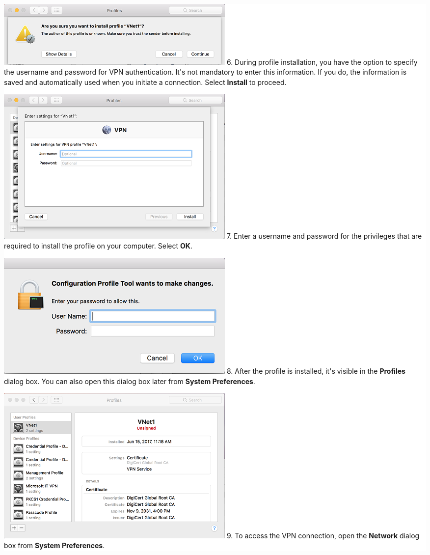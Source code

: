    ![Confirmation message](./media/point-to-site-vpn-client-configuration-radius/adcontinue.png)
6. During profile installation, you have the option to specify the username and password for VPN authentication. It's not mandatory to enter this information. If you do, the information is saved and automatically used when you initiate a connection. Select **Install** to proceed.

   ![Username and password boxes for VPN](./media/point-to-site-vpn-client-configuration-radius/adsettings.png)
7. Enter a username and password for the privileges that are required to install the profile on your computer. Select **OK**.

   ![Username and password boxes for profile installation](./media/point-to-site-vpn-client-configuration-radius/adusername.png)
8. After the profile is installed, it's visible in the **Profiles** dialog box. You can also open this dialog box later from **System Preferences**.

   !["Profiles" dialog box](./media/point-to-site-vpn-client-configuration-radius/adsystempref.png)
9. To access the VPN connection, open the **Network** dialog box from **System Preferences**.